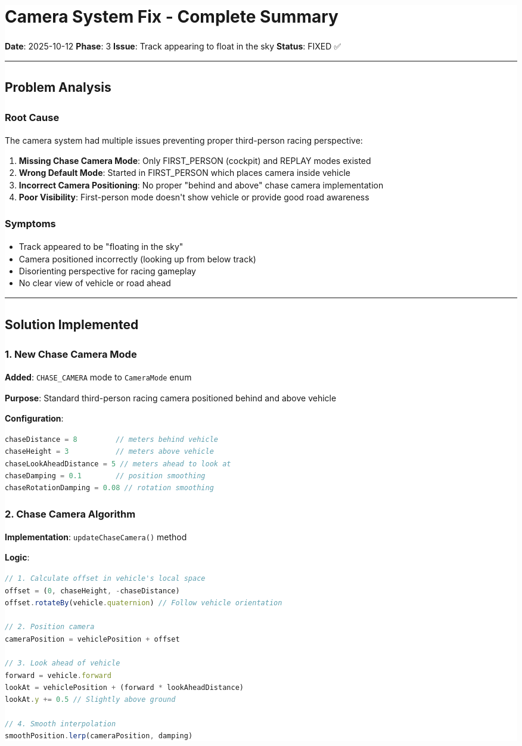 # Camera System Fix - Complete Summary

**Date**: 2025-10-12
**Phase**: 3
**Issue**: Track appearing to float in the sky
**Status**: FIXED ✅

---

## Problem Analysis

### Root Cause
The camera system had multiple issues preventing proper third-person racing perspective:

1. **Missing Chase Camera Mode**: Only FIRST_PERSON (cockpit) and REPLAY modes existed
2. **Wrong Default Mode**: Started in FIRST_PERSON which places camera inside vehicle
3. **Incorrect Camera Positioning**: No proper "behind and above" chase camera implementation
4. **Poor Visibility**: First-person mode doesn't show vehicle or provide good road awareness

### Symptoms
- Track appeared to be "floating in the sky"
- Camera positioned incorrectly (looking up from below track)
- Disorienting perspective for racing gameplay
- No clear view of vehicle or road ahead

---

## Solution Implemented

### 1. New Chase Camera Mode

**Added**: `CHASE_CAMERA` mode to `CameraMode` enum

**Purpose**: Standard third-person racing camera positioned behind and above vehicle

**Configuration**:
```typescript
chaseDistance = 8         // meters behind vehicle
chaseHeight = 3           // meters above vehicle
chaseLookAheadDistance = 5 // meters ahead to look at
chaseDamping = 0.1        // position smoothing
chaseRotationDamping = 0.08 // rotation smoothing
```

### 2. Chase Camera Algorithm

**Implementation**: `updateChaseCamera()` method

**Logic**:
```typescript
// 1. Calculate offset in vehicle's local space
offset = (0, chaseHeight, -chaseDistance)
offset.rotateBy(vehicle.quaternion) // Follow vehicle orientation

// 2. Position camera
cameraPosition = vehiclePosition + offset

// 3. Look ahead of vehicle
forward = vehicle.forward
lookAt = vehiclePosition + (forward * lookAheadDistance)
lookAt.y += 0.5 // Slightly above ground

// 4. Smooth interpolation
smoothPosition.lerp(cameraPosition, damping)
```